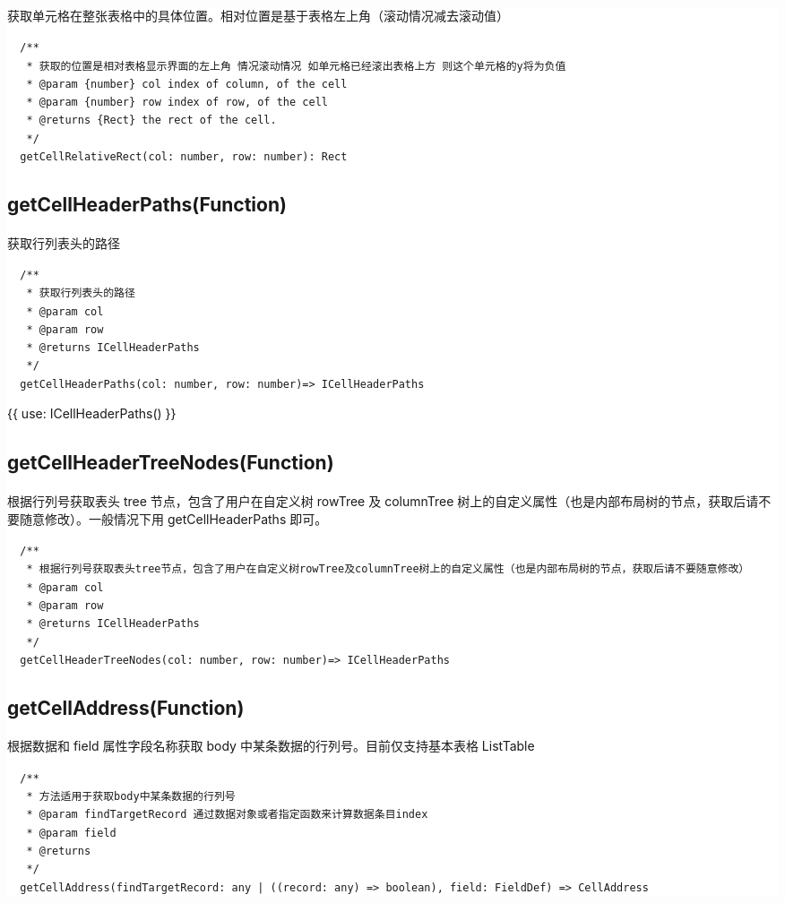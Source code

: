 获取单元格在整张表格中的具体位置。相对位置是基于表格左上角（滚动情况减去滚动值）

```
  /**
   * 获取的位置是相对表格显示界面的左上角 情况滚动情况 如单元格已经滚出表格上方 则这个单元格的y将为负值
   * @param {number} col index of column, of the cell
   * @param {number} row index of row, of the cell
   * @returns {Rect} the rect of the cell.
   */
  getCellRelativeRect(col: number, row: number): Rect
```

## getCellHeaderPaths(Function)

获取行列表头的路径

```
  /**
   * 获取行列表头的路径
   * @param col
   * @param row
   * @returns ICellHeaderPaths
   */
  getCellHeaderPaths(col: number, row: number)=> ICellHeaderPaths
```

{{ use: ICellHeaderPaths() }}

## getCellHeaderTreeNodes(Function)

根据行列号获取表头 tree 节点，包含了用户在自定义树 rowTree 及 columnTree 树上的自定义属性（也是内部布局树的节点，获取后请不要随意修改）。一般情况下用 getCellHeaderPaths 即可。

```
  /**
   * 根据行列号获取表头tree节点，包含了用户在自定义树rowTree及columnTree树上的自定义属性（也是内部布局树的节点，获取后请不要随意修改）
   * @param col
   * @param row
   * @returns ICellHeaderPaths
   */
  getCellHeaderTreeNodes(col: number, row: number)=> ICellHeaderPaths
```

## getCellAddress(Function)

根据数据和 field 属性字段名称获取 body 中某条数据的行列号。目前仅支持基本表格 ListTable

```
  /**
   * 方法适用于获取body中某条数据的行列号
   * @param findTargetRecord 通过数据对象或者指定函数来计算数据条目index
   * @param field
   * @returns
   */
  getCellAddress(findTargetRecord: any | ((record: any) => boolean), field: FieldDef) => CellAddress
```
